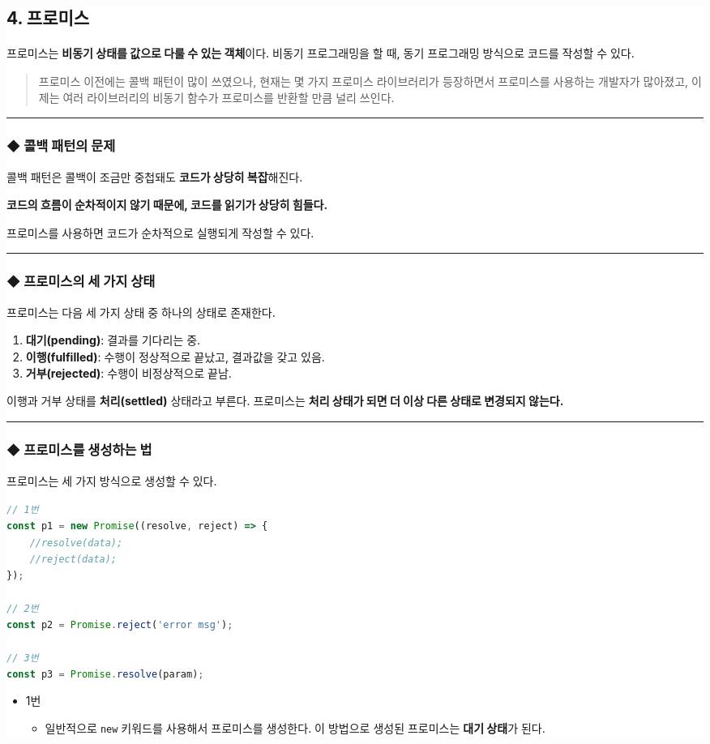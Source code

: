 ## 4. 프로미스

프로미스는 **비동기 상태를 값으로 다룰 수 있는 객체**이다. 비동기 프로그래밍을 할 때, 동기 프로그래밍 방식으로 코드를 작성할 수 있다.

> 프로미스 이전에는 콜백 패턴이 많이 쓰였으나, 현재는 몇 가지 프로미스 라이브러리가 등장하면서 프로미스를 사용하는 개발자가 많아졌고, 이제는 여러 라이브러리의 비동기 함수가 프로미스를 반환할 만큼 널리 쓰인다.

---



### ◆ 콜백 패턴의 문제

콜백 패턴은 콜백이 조금만 중첩돼도 **코드가 상당히 복잡**해진다.

**코드의 흐름이 순차적이지 않기 때문에, 코드를 읽기가 상당히 힘들다.**

프로미스를 사용하면 코드가 순차적으로 실행되게 작성할 수 있다.

---



### ◆ 프로미스의 세 가지 상태

프로미스는 다음 세 가지 상태 중 하나의 상태로 존재한다.

1. **대기(pending)**: 결과를 기다리는 중.
2. **이행(fulfilled)**: 수행이 정상적으로 끝났고, 결과값을 갖고 있음.
3. **거부(rejected)**: 수행이 비정상적으로 끝남.

이행과 거부 상태를 **처리(settled)** 상태라고 부른다. 프로미스는 **처리 상태가 되면 더 이상 다른 상태로 변경되지 않는다.**

---



### ◆ 프로미스를 생성하는 법

프로미스는 세 가지 방식으로 생성할 수 있다.

```js
// 1번
const p1 = new Promise((resolve, reject) => {
	//resolve(data);
    //reject(data);
});

// 2번
const p2 = Promise.reject('error msg');

// 3번
const p3 = Promise.resolve(param);
```

- 1번

  - 일반적으로 `new` 키워드를 사용해서 프로미스를 생성한다. 이 방법으로 생성된 프로미스는 **대기 상태**가 된다.
